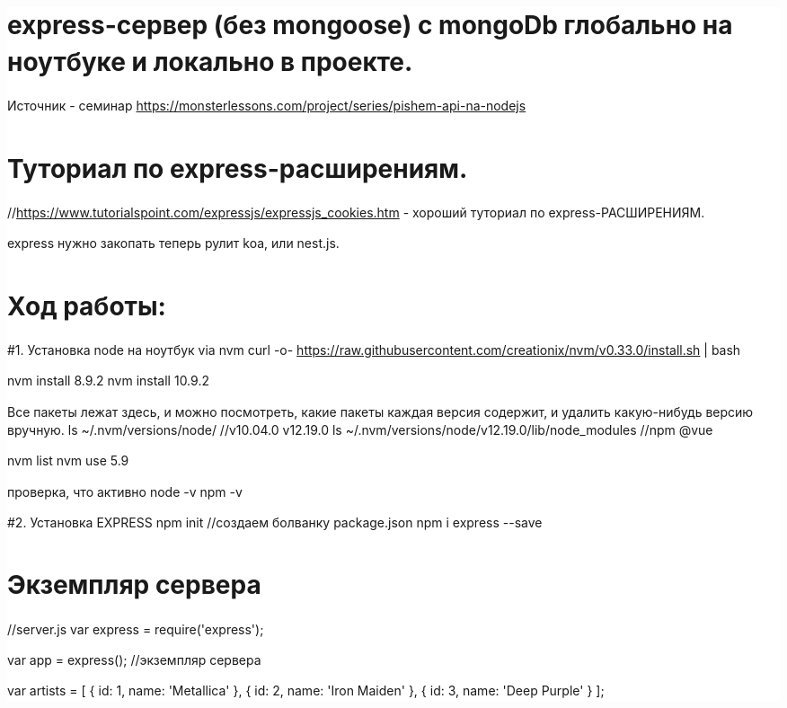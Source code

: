 # express-сервер (без mongoose) с mongoDb глобально на ноутбуке и локально в проекте.
Источник - семинар https://monsterlessons.com/project/series/pishem-api-na-nodejs

# Туториал по express-расширениям.
//https://www.tutorialspoint.com/expressjs/expressjs_cookies.htm - хороший туториал по express-РАСШИРЕНИЯМ.

express нужно закопать
теперь рулит koa,
или nest.js.


# Ход работы:
#1. Установка node на ноутбук via nvm
curl -o- https://raw.githubusercontent.com/creationix/nvm/v0.33.0/install.sh | bash

nvm install 8.9.2
nvm install 10.9.2

Все пакеты лежат здесь, и можно посмотреть, какие пакеты каждая версия содержит, и удалить какую-нибудь версию вручную.
ls ~/.nvm/versions/node/                               //v10.04.0 v12.19.0
ls ~/.nvm/versions/node/v12.19.0/lib/node_modules      //npm  @vue

nvm list
nvm use 5.9

проверка, что активно
node -v
npm -v


#2. Установка EXPRESS
npm init     //создаем болванку package.json
npm i express --save


# Экземпляр сервера
//server.js
var express = require('express');

var app = express();    //экземпляр сервера

var artists = [
{
id: 1,
name: 'Metallica'
},
{
id: 2,
name: 'Iron Maiden'
},
{
id: 3,
name: 'Deep Purple'
}
];
